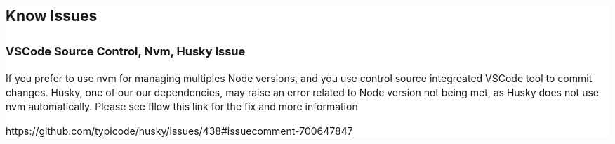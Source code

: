 ## Know Issues

### VSCode Source Control, Nvm, Husky Issue

If you prefer to use nvm for managing multiples Node versions, and you use control source integreated VSCode tool to commit changes. Husky, one of our our dependencies, may raise an error related to Node version not being met, as Husky does not use nvm automatically. Please see fllow this link for the fix and more information

https://github.com/typicode/husky/issues/438#issuecomment-700647847

